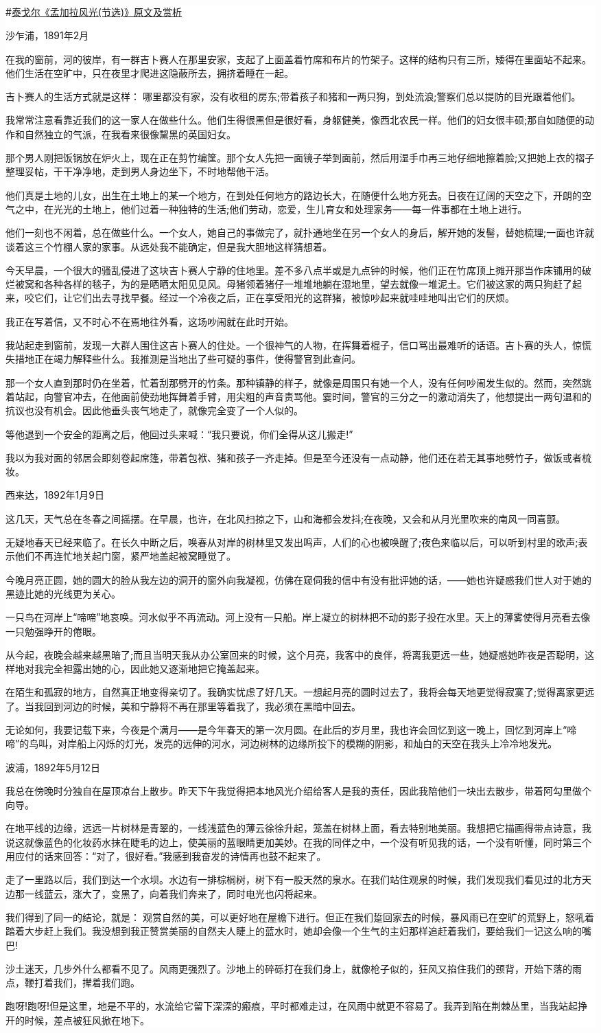 #[泰戈尔《孟加拉风光(节选)》原文及赏析](https://www.vrrw.net/wx/12471.html)

沙乍浦，1891年2月

在我的窗前，河的彼岸，有一群吉卜赛人在那里安家，支起了上面盖着竹席和布片的竹架子。这样的结构只有三所，矮得在里面站不起来。他们生活在空旷中，只在夜里才爬进这隐蔽所去，拥挤着睡在一起。

吉卜赛人的生活方式就是这样： 哪里都没有家，没有收租的房东;带着孩子和猪和一两只狗，到处流浪;警察们总以提防的目光跟着他们。

我常常注意看靠近我们的这一家人在做些什么。他们生得很黑但是很好看，身躯健美，像西北农民一样。他们的妇女很丰硕;那自如随便的动作和自然独立的气派，在我看来很像黧黑的英国妇女。

那个男人刚把饭锅放在炉火上，现在正在剪竹编筐。那个女人先把一面镜子举到面前，然后用湿手巾再三地仔细地擦着脸;又把她上衣的褶子整理妥帖，干干净净地，走到男人身边坐下，不时地帮他干活。

他们真是土地的儿女，出生在土地上的某一个地方，在到处任何地方的路边长大，在随便什么地方死去。日夜在辽阔的天空之下，开朗的空气之中，在光光的土地上，他们过着一种独特的生活;他们劳动，恋爱，生儿育女和处理家务——每一件事都在土地上进行。

他们一刻也不闲着，总在做些什么。一个女人，她自己的事做完了，就扑通地坐在另一个女人的身后，解开她的发髻，替她梳理;一面也许就谈着这三个竹棚人家的家事。从远处我不能确定，但是我大胆地这样猜想着。

今天早晨，一个很大的骚乱侵进了这块吉卜赛人宁静的住地里。差不多八点半或是九点钟的时候，他们正在竹席顶上摊开那当作床铺用的破烂被窝和各种各样的毯子，为的是晒晒太阳见见风。母猪领着猪仔一堆堆地躺在湿地里，望去就像一堆泥土。它们被这家的两只狗赶了起来，咬它们，让它们出去寻找早餐。经过一个冷夜之后，正在享受阳光的这群猪，被惊吵起来就哇哇地叫出它们的厌烦。

我正在写着信，又不时心不在焉地往外看，这场吵闹就在此时开始。

我站起走到窗前，发现一大群人围住这吉卜赛人的住处。一个很神气的人物，在挥舞着棍子，信口骂出最难听的话语。吉卜赛的头人，惊慌失措地正在竭力解释些什么。我推测是当地出了些可疑的事件，使得警官到此查问。

那一个女人直到那时仍在坐着，忙着刮那劈开的竹条。那种镇静的样子，就像是周围只有她一个人，没有任何吵闹发生似的。然而，突然跳着站起，向警官冲去，在他面前使劲地挥舞着手臂，用尖粗的声音责骂他。霎时间，警官的三分之一的激动消失了，他想提出一两句温和的抗议也没有机会。因此他垂头丧气地走了，就像完全变了一个人似的。

等他退到一个安全的距离之后，他回过头来喊：“我只要说，你们全得从这儿搬走!”

我以为我对面的邻居会即刻卷起席篷，带着包袱、猪和孩子一齐走掉。但是至今还没有一点动静，他们还在若无其事地劈竹子，做饭或者梳妆。



西来达，1892年1月9日

这几天，天气总在冬春之间摇摆。在早晨，也许，在北风扫掠之下，山和海都会发抖;在夜晚，又会和从月光里吹来的南风一同喜颤。

无疑地春天已经来临了。在长久中断之后，唤春从对岸的树林里又发出鸣声，人们的心也被唤醒了;夜色来临以后，可以听到村里的歌声;表示他们不再连忙地关起门窗，紧严地盖起被窝睡觉了。

今晚月亮正圆，她的圆大的脸从我左边的洞开的窗外向我凝视，仿佛在窥伺我的信中有没有批评她的话，——她也许疑惑我们世人对于她的黑迹比她的光线更为关心。

一只鸟在河岸上“啼啼”地哀唤。河水似乎不再流动。河上没有一只船。岸上凝立的树林把不动的影子投在水里。天上的薄雾使得月亮看去像一只勉强睁开的倦眼。

从今起，夜晚会越来越黑暗了;而且当明天我从办公室回来的时候，这个月亮，我客中的良伴，将离我更远一些，她疑惑她昨夜是否聪明，这样地对我完全袒露出她的心，因此她又逐渐地把它掩盖起来。

在陌生和孤寂的地方，自然真正地变得亲切了。我确实忧虑了好几天。一想起月亮的圆时过去了，我将会每天地更觉得寂寞了;觉得离家更远了。当我回到河边的时候，美和宁静将不再在那里等着我了，我必须在黑暗中回去。

无论如何，我要记载下来，今夜是个满月——是今年春天的第一次月圆。在此后的岁月里，我也许会回忆到这一晚上，回忆到河岸上“啼啼”的鸟叫，对岸船上闪烁的灯光，发亮的远伸的河水，河边树林的边缘所投下的模糊的阴影，和灿白的天空在我头上冷冷地发光。

波浦，1892年5月12日

我总在傍晚时分独自在屋顶凉台上散步。昨天下午我觉得把本地风光介绍给客人是我的责任，因此我陪他们一块出去散步，带着阿勾里做个向导。

在地平线的边缘，远远一片树林是青翠的，一线浅蓝色的薄云徐徐升起，笼盖在树林上面，看去特别地美丽。我想把它描画得带点诗意，我说这就像蓝色的化妆药水抹在睫毛的边上，使美丽的蓝眼睛更加美妙。在我的同伴之中，一个没有听见我的话，一个没有听懂，同时第三个用应付的话来回答：“对了，很好看。”我感到我奋发的诗情再也鼓不起来了。

走了一里路以后，我们到达一个水坝。水边有一排棕榈树，树下有一股天然的泉水。在我们站住观泉的时候，我们发现我们看见过的北方天边那一线蓝云，涨大了，变黑了，向着我们奔来了，同时电光也闪将起来。

我们得到了同一的结论，就是： 观赏自然的美，可以更好地在屋檐下进行。但正在我们踅回家去的时候，暴风雨已在空旷的荒野上，怒吼着踏着大步赶上我们。我没想到我正赞赏美丽的自然夫人睫上的蓝水时，她却会像一个生气的主妇那样追赶着我们，要给我们一记这么响的嘴巴!

沙土迷天，几步外什么都看不见了。风雨更强烈了。沙地上的碎砾打在我们身上，就像枪子似的，狂风又掐住我们的颈背，开始下落的雨点，鞭打着我们，撵着我们跑。

跑呀!跑呀!但是这里，地是不平的，水流给它留下深深的瘢痕，平时都难走过，在风雨中就更不容易了。我弄到陷在荆棘丛里，当我站起挣开的时候，差点被狂风掀在地下。

